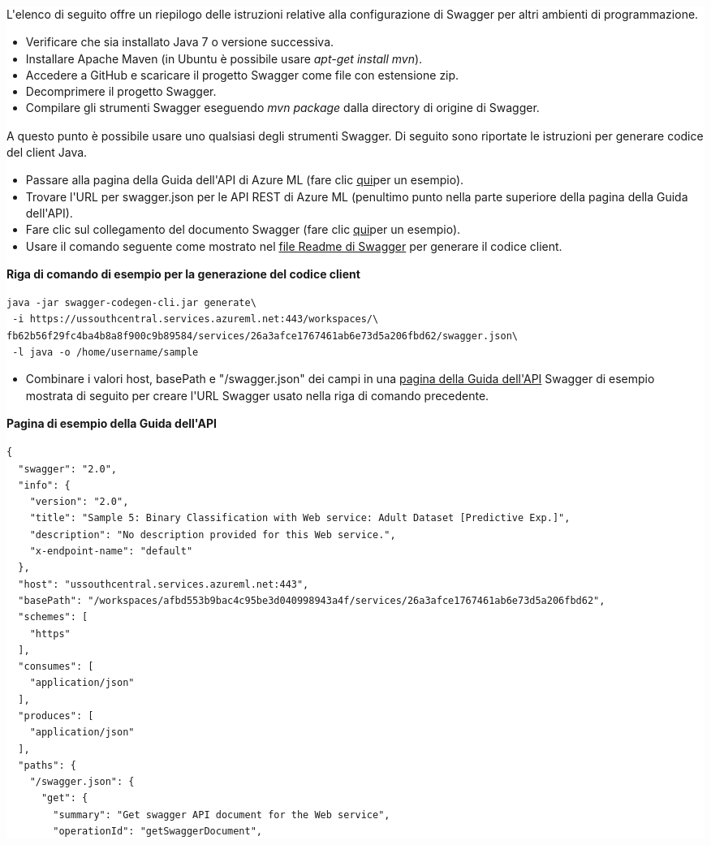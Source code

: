 L'elenco di seguito offre un riepilogo delle istruzioni relative alla configurazione di Swagger per altri ambienti di programmazione.

* Verificare che sia installato Java 7 o versione successiva.
* Installare Apache Maven (in Ubuntu è possibile usare *apt-get install mvn*).
* Accedere a GitHub e scaricare il progetto Swagger come file con estensione zip.
* Decomprimere il progetto Swagger.
* Compilare gli strumenti Swagger eseguendo *mvn package* dalla directory di origine di Swagger.

A questo punto è possibile usare uno qualsiasi degli strumenti Swagger. Di seguito sono riportate le istruzioni per generare codice del client Java. 

* Passare alla pagina della Guida dell'API di Azure ML (fare clic [qui](https://studio.azureml.net/apihelp/workspaces/afbd553b9bac4c95be3d040998943a4f/webservices/4dfadc62adcc485eb0cf162397fb5682/endpoints/26a3afce1767461ab6e73d5a206fbd62/jobs)per un esempio).
* Trovare l'URL per swagger.json per le API REST di Azure ML (penultimo punto nella parte superiore della pagina della Guida dell'API).
* Fare clic sul collegamento del documento Swagger (fare clic [qui](https://management.azureml.net/workspaces/afbd553b9bac4c95be3d040998943a4f/webservices/4dfadc62adcc485eb0cf162397fb5682/endpoints/26a3afce1767461ab6e73d5a206fbd62/apidocument)per un esempio).
* Usare il comando seguente come mostrato nel [file Readme di Swagger](https://github.com/swagger-api/swagger-codegen/blob/master/README.md) per generare il codice client.

**Riga di comando di esempio per la generazione del codice client**

    java -jar swagger-codegen-cli.jar generate\
     -i https://ussouthcentral.services.azureml.net:443/workspaces/\
    fb62b56f29fc4ba4b8a8f900c9b89584/services/26a3afce1767461ab6e73d5a206fbd62/swagger.json\
     -l java -o /home/username/sample

* Combinare i valori host, basePath e "/swagger.json" dei campi in una [pagina della Guida dell'API](https://management.azureml.net/workspaces/afbd553b9bac4c95be3d040998943a4f/webservices/4dfadc62adcc485eb0cf162397fb5682/endpoints/26a3afce1767461ab6e73d5a206fbd62/apidocument) Swagger di esempio mostrata di seguito per creare l'URL Swagger usato nella riga di comando precedente.

**Pagina di esempio della Guida dell'API**

    {
      "swagger": "2.0",
      "info": {
        "version": "2.0",
        "title": "Sample 5: Binary Classification with Web service: Adult Dataset [Predictive Exp.]",
        "description": "No description provided for this Web service.",
        "x-endpoint-name": "default"
      },
      "host": "ussouthcentral.services.azureml.net:443",
      "basePath": "/workspaces/afbd553b9bac4c95be3d040998943a4f/services/26a3afce1767461ab6e73d5a206fbd62",
      "schemes": [
        "https"
      ],
      "consumes": [
        "application/json"
      ],
      "produces": [
        "application/json"
      ],
      "paths": {
        "/swagger.json": {
          "get": {
            "summary": "Get swagger API document for the Web service",
            "operationId": "getSwaggerDocument",



[publish]: machine-learning-publish-a-machine-learning-web-service.md
[walkthrough]: machine-learning-walkthrough-develop-predictive-solution.md


[webservicesportal]: https://services.azureml.net/
[mlstudio]: https://studio.azureml.net

